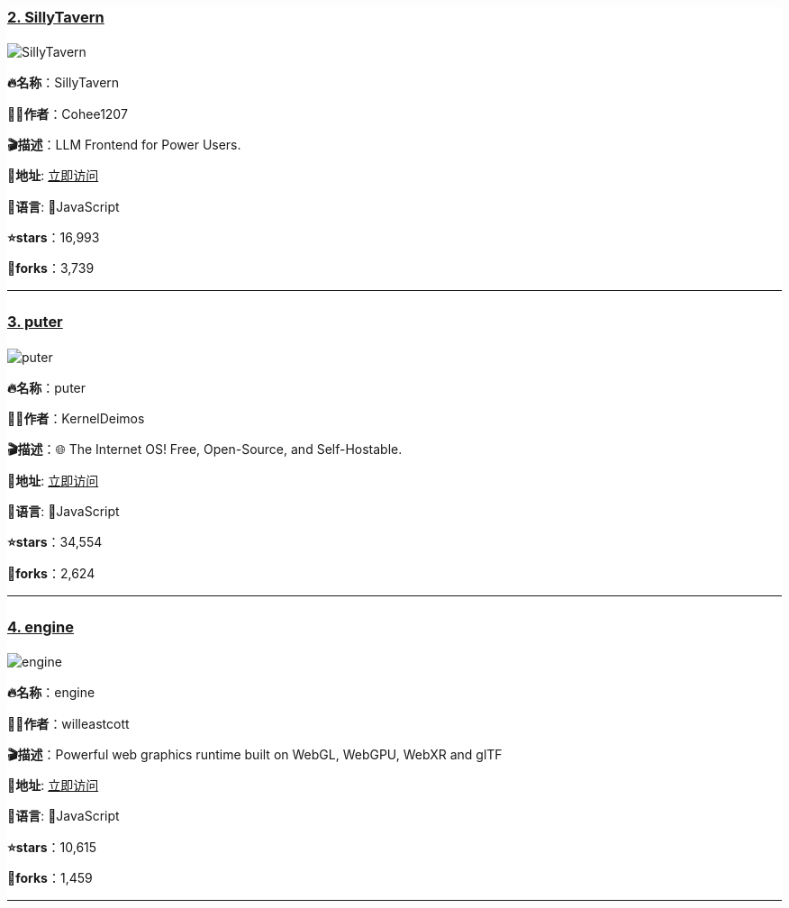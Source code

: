 ### [2. SillyTavern](https://github.com//SillyTavern/SillyTavern) 

![SillyTavern](https://s0.wp.com/mshots/v1/https://github.com//SillyTavern/SillyTavern?w=600&h=450) 

**🔥名称**：SillyTavern 

**🧑‍💻作者**：Cohee1207 

**🎬描述**：LLM Frontend for Power Users. 

**🔗地址**: [立即访问](https://github.com//SillyTavern/SillyTavern) 

**👀语言**: 🔺JavaScript 

**⭐stars**：16,993 

**📍forks**：3,739 

--- 

### [3. puter](https://github.com//HeyPuter/puter) 

![puter](https://s0.wp.com/mshots/v1/https://github.com//HeyPuter/puter?w=600&h=450) 

**🔥名称**：puter 

**🧑‍💻作者**：KernelDeimos 

**🎬描述**：🌐 The Internet OS! Free, Open-Source, and Self-Hostable. 

**🔗地址**: [立即访问](https://github.com//HeyPuter/puter) 

**👀语言**: 🔺JavaScript 

**⭐stars**：34,554 

**📍forks**：2,624 

--- 

### [4. engine](https://github.com//playcanvas/engine) 

![engine](https://s0.wp.com/mshots/v1/https://github.com//playcanvas/engine?w=600&h=450) 

**🔥名称**：engine 

**🧑‍💻作者**：willeastcott 

**🎬描述**：Powerful web graphics runtime built on WebGL, WebGPU, WebXR and glTF 

**🔗地址**: [立即访问](https://github.com//playcanvas/engine) 

**👀语言**: 🔺JavaScript 

**⭐stars**：10,615 

**📍forks**：1,459 

--- 
